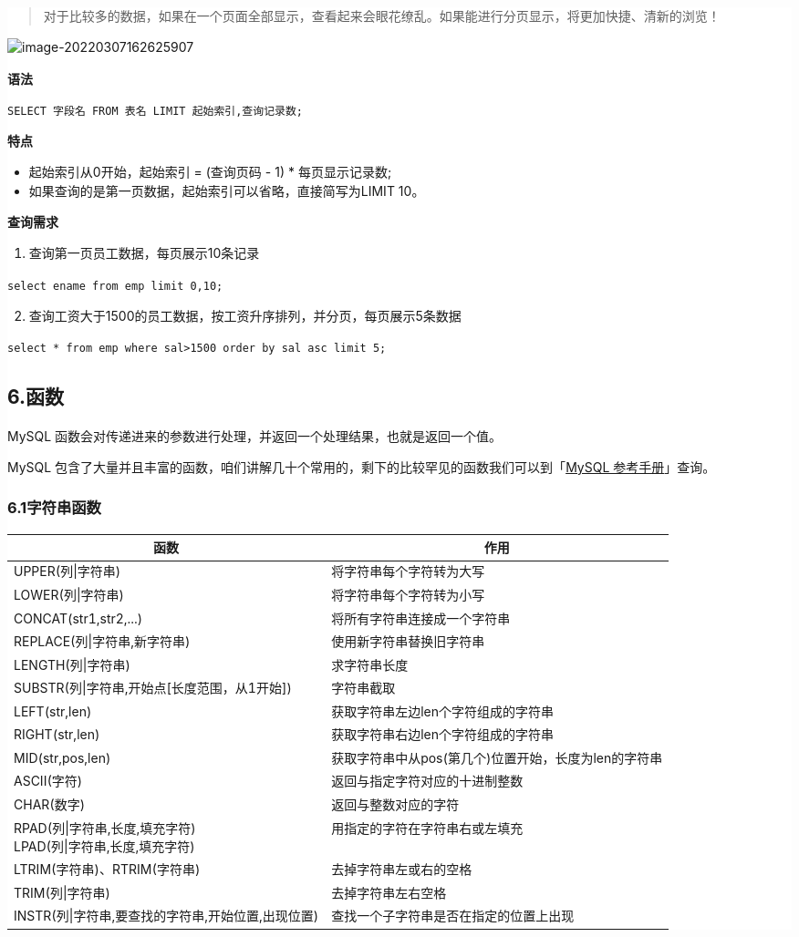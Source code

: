 > 对于比较多的数据，如果在一个页面全部显示，查看起来会眼花缭乱。如果能进行分页显示，将更加快捷、清新的浏览！

![image-20220307162625907](C:/Users/ASUS/Desktop/MySql%E8%AF%BE%E4%BB%B6/04%20%E6%95%B0%E6%8D%AE%E6%9F%A5%E8%AF%A2/assets/image-20220307162625907.png)

**语法**

```mysql
SELECT 字段名 FROM 表名 LIMIT 起始索引,查询记录数;
```

**特点**

- 起始索引从0开始，起始索引 = (查询页码 - 1) * 每页显示记录数;
- 如果查询的是第一页数据，起始索引可以省略，直接简写为LIMIT 10。

**查询需求**

1. 查询第一页员工数据，每页展示10条记录

```mysql
select ename from emp limit 0,10;
```

2. 查询工资大于1500的员工数据，按工资升序排列，并分页，每页展示5条数据

```mysql
select * from emp where sal>1500 order by sal asc limit 5;
```

## 6.函数

MySQL 函数会对传递进来的参数进行处理，并返回一个处理结果，也就是返回一个值。

MySQL 包含了大量并且丰富的函数，咱们讲解几十个常用的，剩下的比较罕见的函数我们可以到「[MySQL 参考手册](https://dev.mysql.com/doc/refman/8.0/en/functions.html)」查询。

### 6.1字符串函数

| 函数                                                         | 作用                                                 |
| ------------------------------------------------------------ | ---------------------------------------------------- |
| UPPER(列\|字符串)                                            | 将字符串每个字符转为大写                             |
| LOWER(列\|字符串)                                            | 将字符串每个字符转为小写                             |
| CONCAT(str1,str2,...)                                        | 将所有字符串连接成一个字符串                         |
| REPLACE(列\|字符串,新字符串)                                 | 使用新字符串替换旧字符串                             |
| LENGTH(列\|字符串)                                           | 求字符串长度                                         |
| SUBSTR(列\|字符串,开始点[长度范围，从1开始])                 | 字符串截取                                           |
| LEFT(str,len)                                                | 获取字符串左边len个字符组成的字符串                  |
| RIGHT(str,len)                                               | 获取字符串右边len个字符组成的字符串                  |
| MID(str,pos,len)                                             | 获取字符串中从pos(第几个)位置开始，长度为len的字符串 |
| ASCII(字符)                                                  | 返回与指定字符对应的十进制整数                       |
| CHAR(数字)                                                   | 返回与整数对应的字符                                 |
| RPAD(列\|字符串,长度,填充字符)<br>LPAD(列\|字符串,长度,填充字符) | 用指定的字符在字符串右或左填充                       |
| LTRIM(字符串)、RTRIM(字符串)                                 | 去掉字符串左或右的空格                               |
| TRIM(列\|字符串)                                             | 去掉字符串左右空格                                   |
| INSTR(列\|字符串,要查找的字符串,开始位置,出现位置)           | 查找一个子字符串是否在指定的位置上出现               |
